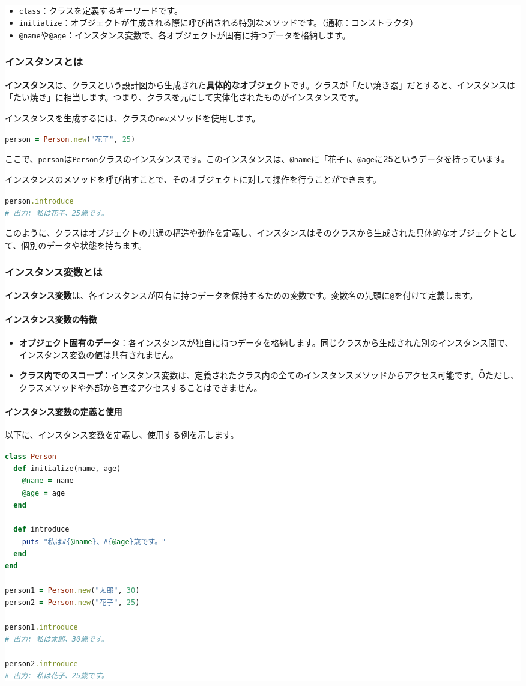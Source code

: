 - `class`：クラスを定義するキーワードです。
- `initialize`：オブジェクトが生成される際に呼び出される特別なメソッドです。（通称：コンストラクタ）
- `@name`や`@age`：インスタンス変数で、各オブジェクトが固有に持つデータを格納します。

### インスタンスとは

**インスタンス**は、クラスという設計図から生成された**具体的なオブジェクト**です。クラスが「たい焼き器」だとすると、インスタンスは「たい焼き」に相当します。つまり、クラスを元にして実体化されたものがインスタンスです。

インスタンスを生成するには、クラスの`new`メソッドを使用します。

```ruby
person = Person.new("花子", 25)
```

ここで、`person`は`Person`クラスのインスタンスです。このインスタンスは、`@name`に「花子」、`@age`に25というデータを持っています。

インスタンスのメソッドを呼び出すことで、そのオブジェクトに対して操作を行うことができます。

```ruby
person.introduce
# 出力: 私は花子、25歳です。
```

このように、クラスはオブジェクトの共通の構造や動作を定義し、インスタンスはそのクラスから生成された具体的なオブジェクトとして、個別のデータや状態を持ちます。

### インスタンス変数とは

**インスタンス変数**は、各インスタンスが固有に持つデータを保持するための変数です。変数名の先頭に`@`を付けて定義します。

#### インスタンス変数の特徴

- **オブジェクト固有のデータ**：各インスタンスが独自に持つデータを格納します。同じクラスから生成された別のインスタンス間で、インスタンス変数の値は共有されません。

- **クラス内でのスコープ**：インスタンス変数は、定義されたクラス内の全てのインスタンスメソッドからアクセス可能です。ただし、クラスメソッドや外部から直接アクセスすることはできません。

#### インスタンス変数の定義と使用

以下に、インスタンス変数を定義し、使用する例を示します。

```ruby
class Person
  def initialize(name, age)
    @name = name
    @age = age
  end

  def introduce
    puts "私は#{@name}、#{@age}歳です。"
  end
end

person1 = Person.new("太郎", 30)
person2 = Person.new("花子", 25)

person1.introduce
# 出力: 私は太郎、30歳です。

person2.introduce
# 出力: 私は花子、25歳です。
```
